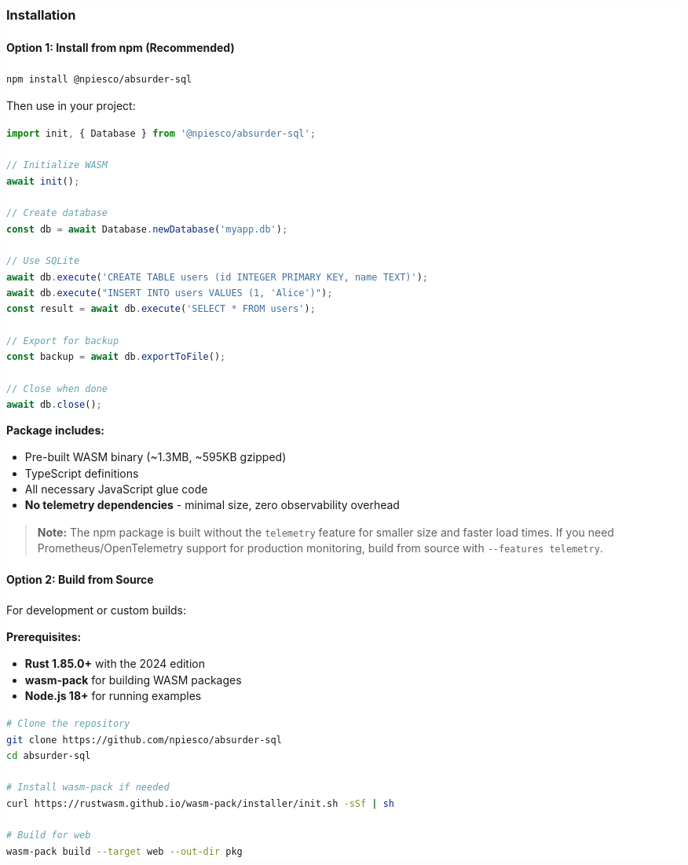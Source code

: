 ### Installation

#### Option 1: Install from npm (Recommended)

```bash
npm install @npiesco/absurder-sql
```

Then use in your project:

```javascript
import init, { Database } from '@npiesco/absurder-sql';

// Initialize WASM
await init();

// Create database
const db = await Database.newDatabase('myapp.db');

// Use SQLite
await db.execute('CREATE TABLE users (id INTEGER PRIMARY KEY, name TEXT)');
await db.execute("INSERT INTO users VALUES (1, 'Alice')");
const result = await db.execute('SELECT * FROM users');

// Export for backup
const backup = await db.exportToFile();

// Close when done
await db.close();
```

**Package includes:**
- Pre-built WASM binary (~1.3MB, ~595KB gzipped)
- TypeScript definitions
- All necessary JavaScript glue code
- **No telemetry dependencies** - minimal size, zero observability overhead

> **Note:** The npm package is built without the `telemetry` feature for smaller size and faster load times. If you need Prometheus/OpenTelemetry support for production monitoring, build from source with `--features telemetry`.

#### Option 2: Build from Source

For development or custom builds:

**Prerequisites:**
- **Rust 1.85.0+** with the 2024 edition
- **wasm-pack** for building WASM packages
- **Node.js 18+** for running examples

```bash
# Clone the repository
git clone https://github.com/npiesco/absurder-sql
cd absurder-sql

# Install wasm-pack if needed
curl https://rustwasm.github.io/wasm-pack/installer/init.sh -sSf | sh

# Build for web
wasm-pack build --target web --out-dir pkg
```

